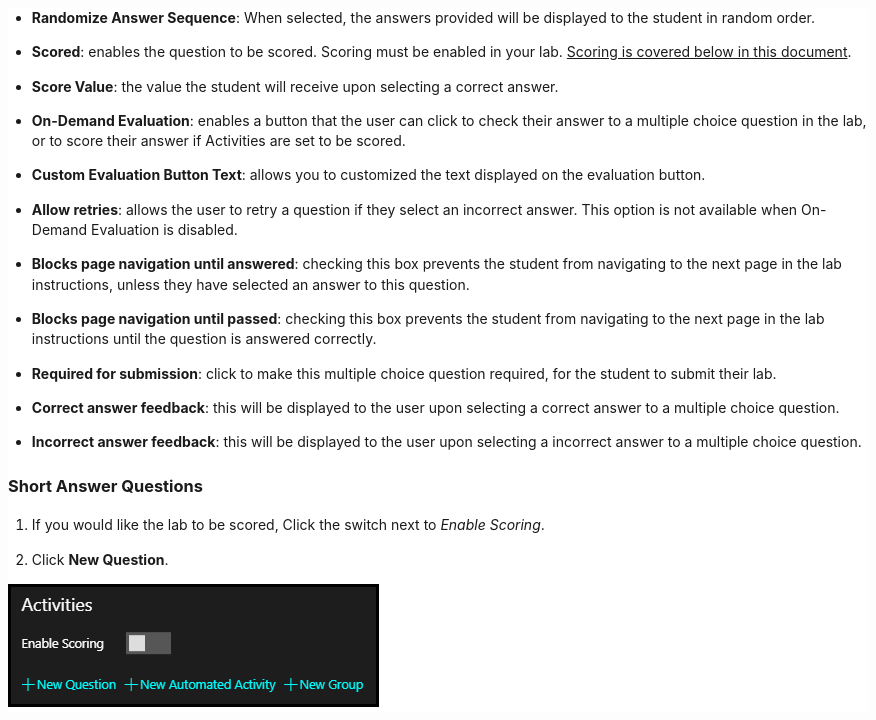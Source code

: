 - **Randomize Answer Sequence**: When selected, the answers provided will be displayed to the student in random order.

- **Scored**: enables the question to be scored. Scoring must be enabled in your lab. [Scoring is covered below in this document](#scoring).

- **Score Value**: the value the student will receive upon selecting a correct answer.

- **On-Demand Evaluation**: enables a button that the user can click to check their answer to a multiple choice question in the lab, or to score their answer if Activities are set to be scored.

- **Custom Evaluation Button Text**: allows you to customized the text displayed on the evaluation button. 

- **Allow retries**: allows the user to retry a question if they select an incorrect answer. This option is not available when On-Demand Evaluation is disabled. 

- **Blocks page navigation until answered**: checking this box prevents the student from navigating to the next page in the lab instructions, unless they have selected an answer to this question. 

- **Blocks page navigation until passed**: checking this box prevents the student from navigating to the next page in the lab instructions until the question is answered correctly.

- **Required for submission**: click to make this multiple choice question required, for the student to submit their lab. 

- **Correct answer feedback**: this will be displayed to the user upon selecting a correct answer to a multiple choice question. 

- **Incorrect answer feedback**: this will be displayed to the user upon selecting a incorrect answer to a multiple choice question. 

### Short Answer Questions

1. If you would like the lab to be scored, Click the switch next to _Enable Scoring_. 

1. Click **New Question**.

![](../lod/images/activities-menu.png)
